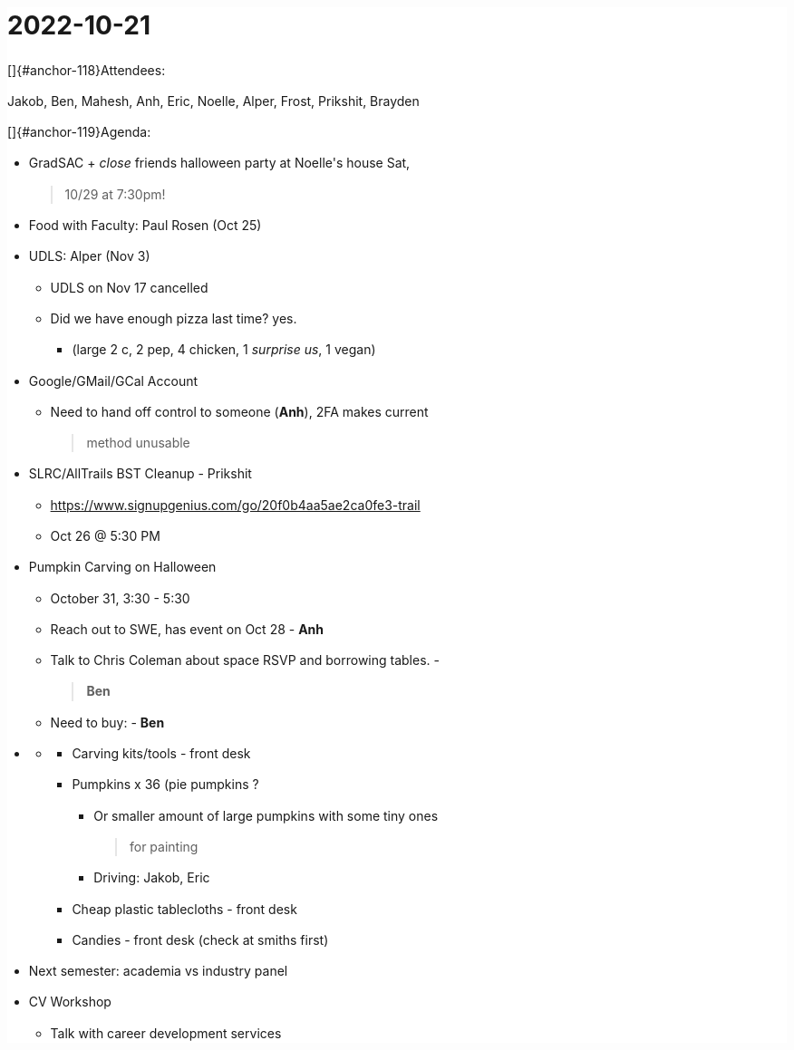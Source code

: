 # 2022-10-21

[]{#anchor-118}Attendees:

Jakob, Ben, Mahesh, Anh, Eric, Noelle, Alper, Frost, Prikshit, Brayden

[]{#anchor-119}Agenda:

-   GradSAC + *close* friends halloween party at Noelle's house Sat,
    > 10/29 at 7:30pm!

-   Food with Faculty: Paul Rosen (Oct 25)

-   UDLS: Alper (Nov 3)

    -   UDLS on Nov 17 cancelled

    -   Did we have enough pizza last time? yes.

        -   (large 2 c, 2 pep, 4 chicken, 1 *surprise us*, 1 vegan)

-   Google/GMail/GCal Account

    -   Need to hand off control to someone (**Anh**), 2FA makes current
        > method unusable

-   SLRC/AllTrails BST Cleanup - Prikshit

    -   https://www.signupgenius.com/go/20f0b4aa5ae2ca0fe3-trail

    -   Oct 26 @ 5:30 PM

-   Pumpkin Carving on Halloween

    -   October 31, 3:30 - 5:30

    -   Reach out to SWE, has event on Oct 28 - **Anh**

    -   Talk to Chris Coleman about space RSVP and borrowing tables. -
        > **Ben**

    -   Need to buy: - **Ben**



-   -   -   Carving kits/tools - front desk

        -   Pumpkins x 36 (pie pumpkins ?

            -   Or smaller amount of large pumpkins with some tiny ones
                > for painting

            -   Driving: Jakob, Eric

        -   Cheap plastic tablecloths - front desk

        -   Candies - front desk (check at smiths first)

-   Next semester: academia vs industry panel

-   CV Workshop

    -   Talk with career development services
